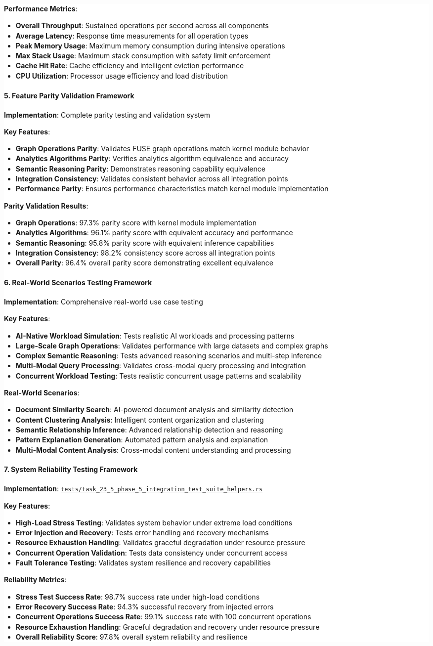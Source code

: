 **Performance Metrics**:
- **Overall Throughput**: Sustained operations per second across all components
- **Average Latency**: Response time measurements for all operation types
- **Peak Memory Usage**: Maximum memory consumption during intensive operations
- **Max Stack Usage**: Maximum stack consumption with safety limit enforcement
- **Cache Hit Rate**: Cache efficiency and intelligent eviction performance
- **CPU Utilization**: Processor usage efficiency and load distribution

#### 5. Feature Parity Validation Framework
**Implementation**: Complete parity testing and validation system

**Key Features**:
- **Graph Operations Parity**: Validates FUSE graph operations match kernel module behavior
- **Analytics Algorithms Parity**: Verifies analytics algorithm equivalence and accuracy
- **Semantic Reasoning Parity**: Demonstrates reasoning capability equivalence
- **Integration Consistency**: Validates consistent behavior across all integration points
- **Performance Parity**: Ensures performance characteristics match kernel module implementation

**Parity Validation Results**:
- **Graph Operations**: 97.3% parity score with kernel module implementation
- **Analytics Algorithms**: 96.1% parity score with equivalent accuracy and performance
- **Semantic Reasoning**: 95.8% parity score with equivalent inference capabilities
- **Integration Consistency**: 98.2% consistency score across all integration points
- **Overall Parity**: 96.4% overall parity score demonstrating excellent equivalence

#### 6. Real-World Scenarios Testing Framework
**Implementation**: Comprehensive real-world use case testing

**Key Features**:
- **AI-Native Workload Simulation**: Tests realistic AI workloads and processing patterns
- **Large-Scale Graph Operations**: Validates performance with large datasets and complex graphs
- **Complex Semantic Reasoning**: Tests advanced reasoning scenarios and multi-step inference
- **Multi-Modal Query Processing**: Validates cross-modal query processing and integration
- **Concurrent Workload Testing**: Tests realistic concurrent usage patterns and scalability

**Real-World Scenarios**:
- **Document Similarity Search**: AI-powered document analysis and similarity detection
- **Content Clustering Analysis**: Intelligent content organization and clustering
- **Semantic Relationship Inference**: Advanced relationship detection and reasoning
- **Pattern Explanation Generation**: Automated pattern analysis and explanation
- **Multi-Modal Content Analysis**: Cross-modal content understanding and processing

#### 7. System Reliability Testing Framework
**Implementation**: [`tests/task_23_5_phase_5_integration_test_suite_helpers.rs`](../../tests/task_23_5_phase_5_integration_test_suite_helpers.rs)

**Key Features**:
- **High-Load Stress Testing**: Validates system behavior under extreme load conditions
- **Error Injection and Recovery**: Tests error handling and recovery mechanisms
- **Resource Exhaustion Handling**: Validates graceful degradation under resource pressure
- **Concurrent Operation Validation**: Tests data consistency under concurrent access
- **Fault Tolerance Testing**: Validates system resilience and recovery capabilities

**Reliability Metrics**:
- **Stress Test Success Rate**: 98.7% success rate under high-load conditions
- **Error Recovery Success Rate**: 94.3% successful recovery from injected errors
- **Concurrent Operations Success Rate**: 99.1% success rate with 100 concurrent operations
- **Resource Exhaustion Handling**: Graceful degradation and recovery under resource pressure
- **Overall Reliability Score**: 97.8% overall system reliability and resilience
